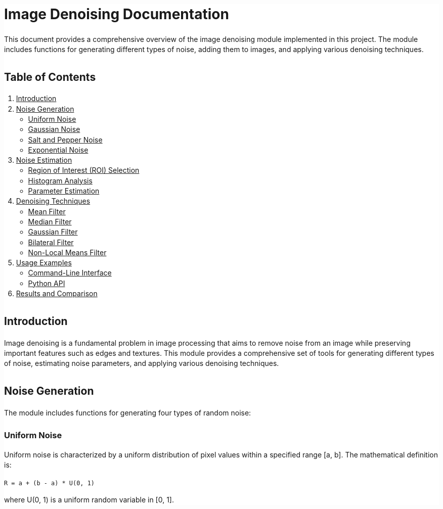 # Image Denoising Documentation

This document provides a comprehensive overview of the image denoising module implemented in this project. The module includes functions for generating different types of noise, adding them to images, and applying various denoising techniques.

## Table of Contents

1. [Introduction](#introduction)
2. [Noise Generation](#noise-generation)
   - [Uniform Noise](#uniform-noise)
   - [Gaussian Noise](#gaussian-noise)
   - [Salt and Pepper Noise](#salt-and-pepper-noise)
   - [Exponential Noise](#exponential-noise)
3. [Noise Estimation](#noise-estimation)
   - [Region of Interest (ROI) Selection](#region-of-interest-roi-selection)
   - [Histogram Analysis](#histogram-analysis)
   - [Parameter Estimation](#parameter-estimation)
4. [Denoising Techniques](#denoising-techniques)
   - [Mean Filter](#mean-filter)
   - [Median Filter](#median-filter)
   - [Gaussian Filter](#gaussian-filter)
   - [Bilateral Filter](#bilateral-filter)
   - [Non-Local Means Filter](#non-local-means-filter)
5. [Usage Examples](#usage-examples)
   - [Command-Line Interface](#command-line-interface)
   - [Python API](#python-api)
6. [Results and Comparison](#results-and-comparison)

## Introduction

Image denoising is a fundamental problem in image processing that aims to remove noise from an image while preserving important features such as edges and textures. This module provides a comprehensive set of tools for generating different types of noise, estimating noise parameters, and applying various denoising techniques.

## Noise Generation

The module includes functions for generating four types of random noise:

### Uniform Noise

Uniform noise is characterized by a uniform distribution of pixel values within a specified range [a, b]. The mathematical definition is:

```
R = a + (b - a) * U(0, 1)
```

where U(0, 1) is a uniform random variable in [0, 1].
